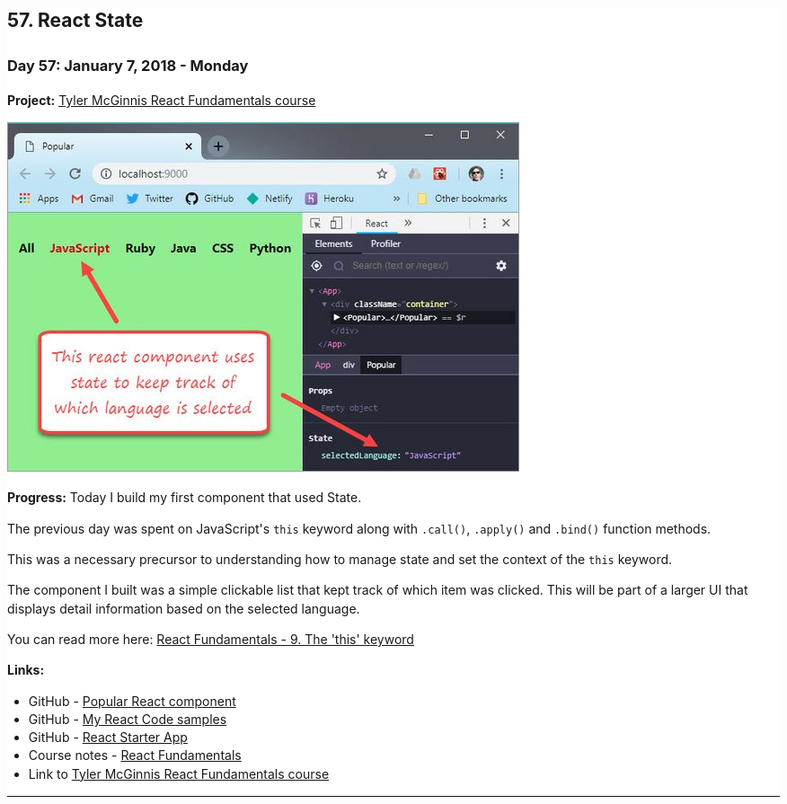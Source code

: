 ## 57. React State
### Day 57: January 7, 2018 - Monday

**Project:** [Tyler McGinnis React Fundamentals course](https://tylermcginnis.com/courses/react-fundamentals/)

[![Popular component](assets/images/code-log-57-small.jpg)](assets/images/code-log-57.jpg)

**Progress:** Today I build my first component that used State.

The previous day was spent on JavaScript's `this` keyword along with `.call()`, `.apply()` and `.bind()` function methods.

This was a necessary precursor to understanding how to manage state and set the context of the `this` keyword.

The component I built was a simple clickable list that kept track of which item was clicked.  This will be part of a larger UI that displays detail information based on the selected language.

You can read more here: [React Fundamentals - 9. The 'this' keyword](https://james-priest.github.io/tm-react-fundamentals/react-fundamentals.html#9-the-this-keyword)

**Links:**
- GitHub - [Popular React component](https://github.com/james-priest/github-battle/tree/popular/app/components)
- GitHub - [My React Code samples](https://github.com/james-priest/github-battle/tree/first-components/app)
- GitHub - [React Starter App](https://github.com/james-priest/react-starter-app)
- Course notes - [React Fundamentals](https://james-priest.github.io/tm-react-fundamentals/react-fundamentals.html)
- Link to [Tyler McGinnis React Fundamentals course](https://tylermcginnis.com/courses/react-fundamentals/)

---